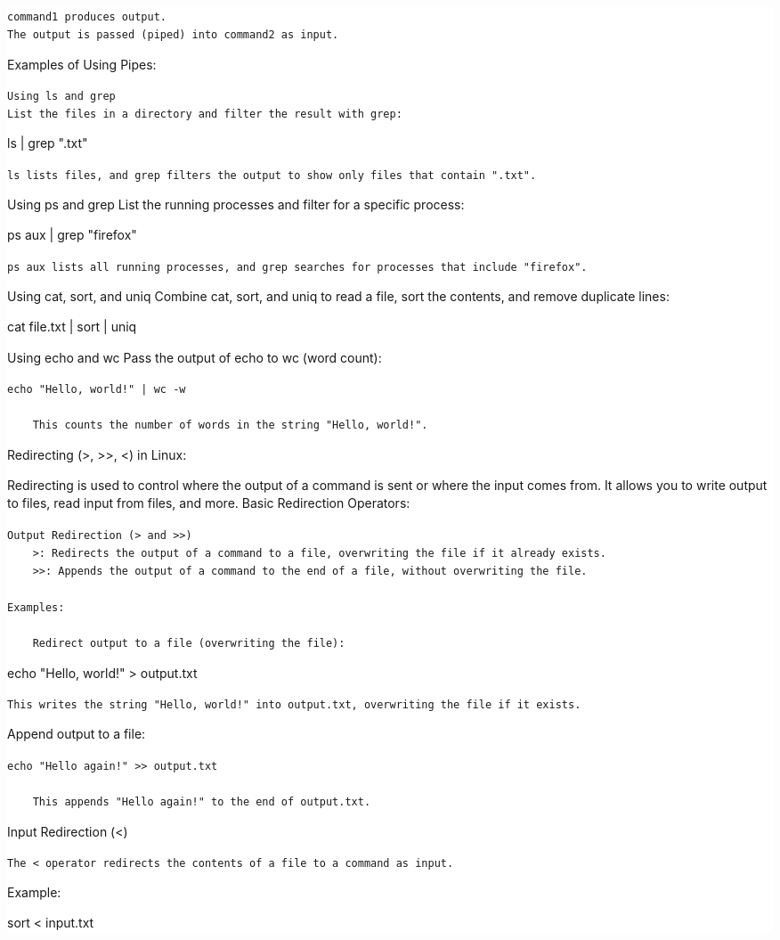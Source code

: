     command1 produces output.
    The output is passed (piped) into command2 as input.

Examples of Using Pipes:

    Using ls and grep
    List the files in a directory and filter the result with grep:

ls | grep ".txt"

    ls lists files, and grep filters the output to show only files that contain ".txt".

Using ps and grep
List the running processes and filter for a specific process:

ps aux | grep "firefox"

    ps aux lists all running processes, and grep searches for processes that include "firefox".

Using cat, sort, and uniq
Combine cat, sort, and uniq to read a file, sort the contents, and remove duplicate lines:

cat file.txt | sort | uniq

Using echo and wc
Pass the output of echo to wc (word count):

    echo "Hello, world!" | wc -w

        This counts the number of words in the string "Hello, world!".

Redirecting (>, >>, <) in Linux:

Redirecting is used to control where the output of a command is sent or where the input comes from. It allows you to write output to files, read input from files, and more.
Basic Redirection Operators:

    Output Redirection (> and >>)
        >: Redirects the output of a command to a file, overwriting the file if it already exists.
        >>: Appends the output of a command to the end of a file, without overwriting the file.

    Examples:

        Redirect output to a file (overwriting the file):

echo "Hello, world!" > output.txt

    This writes the string "Hello, world!" into output.txt, overwriting the file if it exists.

Append output to a file:

    echo "Hello again!" >> output.txt

        This appends "Hello again!" to the end of output.txt.

Input Redirection (<)

    The < operator redirects the contents of a file to a command as input.

Example:

sort < input.txt
